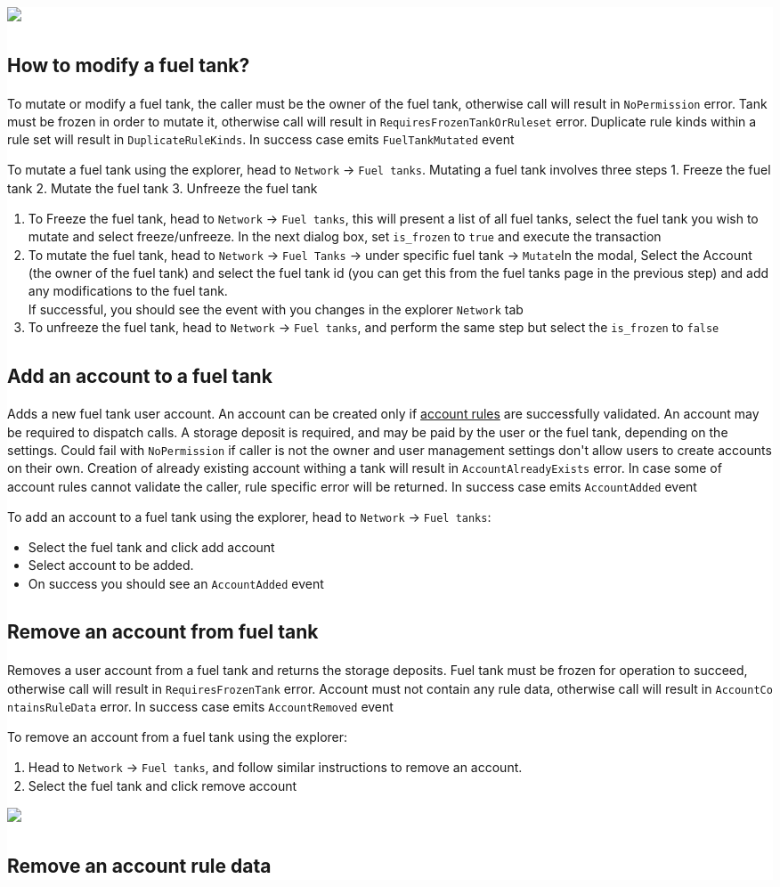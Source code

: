 ![](/img/components/enjin-matrixchain/26.png)

## How to modify a fuel tank?

To mutate or modify a fuel tank, the caller must be the owner of the fuel tank, otherwise call will result in `NoPermission` error. Tank must be frozen in order to mutate it, otherwise call will result in `RequiresFrozenTankOrRuleset` error. Duplicate rule kinds within a rule set will result in `DuplicateRuleKinds`. In success case emits `FuelTankMutated` event

To mutate a fuel tank using the explorer, head to `Network` → `Fuel tanks`. Mutating a fuel tank involves three steps 1. Freeze the fuel tank 2. Mutate the fuel tank 3. Unfreeze the fuel tank

1. To Freeze the fuel tank, head to `Network` → `Fuel tanks`, this will present a list of all fuel tanks, select the fuel tank you wish to mutate and select freeze/unfreeze. In the next dialog box, set `is_frozen` to `true` and execute the transaction
2. To mutate the fuel tank, head to `Network` → `Fuel Tanks` → under specific fuel tank → `Mutate`In the modal, Select the Account (the owner of the fuel tank) and select the fuel tank id (you can get this from the fuel tanks page in the previous step) and add any modifications to the fuel tank.  
   If successful, you should see the event with you changes in the explorer `Network` tab
3. To unfreeze the fuel tank, head to `Network` → `Fuel tanks`, and perform the same step but select the `is_frozen` to `false`

## Add an account to a fuel tank

Adds a new fuel tank user account. An account can be created only if [account rules](#account-rules) are successfully validated. An account may be required to dispatch calls. A storage deposit is required, and may be paid by the user or the fuel tank, depending on the settings. Could fail with `NoPermission` if caller is not the owner and user management settings don't allow users to create accounts on their own. Creation of already existing account withing a tank will result in `AccountAlreadyExists` error. In case some of account rules cannot validate the caller, rule specific error will be returned. In success case emits `AccountAdded` event

To add an account to a fuel tank using the explorer, head to `Network` → `Fuel tanks`:

- Select the fuel tank and click add account
- Select account to be added.
- On success you should see an `AccountAdded` event

## Remove an account from fuel tank

Removes a user account from a fuel tank and returns the storage deposits. Fuel tank must be frozen for operation to succeed, otherwise call will result in `RequiresFrozenTank` error. Account must not contain any rule data, otherwise call will result in `AccountContainsRuleData` error. In success case emits `AccountRemoved` event

To remove an account from a fuel tank using the explorer:

1. Head to `Network` → `Fuel tanks`, and follow similar instructions to remove an account.
2. Select the fuel tank and click remove account

![](/img/components/enjin-matrixchain/27.png)

## Remove an account rule data
